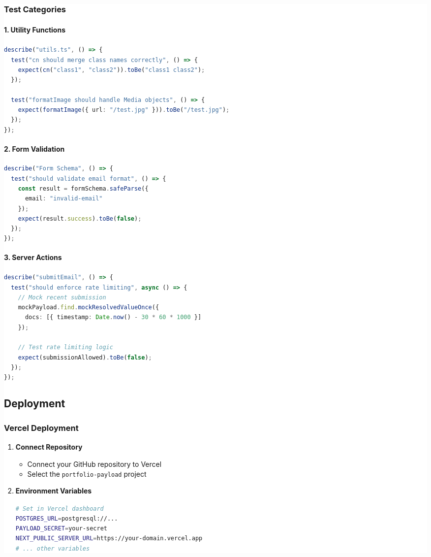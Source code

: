 ### Test Categories

#### 1. Utility Functions
```typescript
describe("utils.ts", () => {
  test("cn should merge class names correctly", () => {
    expect(cn("class1", "class2")).toBe("class1 class2");
  });
  
  test("formatImage should handle Media objects", () => {
    expect(formatImage({ url: "/test.jpg" })).toBe("/test.jpg");
  });
});
```

#### 2. Form Validation
```typescript
describe("Form Schema", () => {
  test("should validate email format", () => {
    const result = formSchema.safeParse({
      email: "invalid-email"
    });
    expect(result.success).toBe(false);
  });
});
```

#### 3. Server Actions
```typescript
describe("submitEmail", () => {
  test("should enforce rate limiting", async () => {
    // Mock recent submission
    mockPayload.find.mockResolvedValueOnce({
      docs: [{ timestamp: Date.now() - 30 * 60 * 1000 }]
    });
    
    // Test rate limiting logic
    expect(submissionAllowed).toBe(false);
  });
});
```

## Deployment

### Vercel Deployment

1. **Connect Repository**
   - Connect your GitHub repository to Vercel
   - Select the `portfolio-payload` project

2. **Environment Variables**
   ```bash
   # Set in Vercel dashboard
   POSTGRES_URL=postgresql://...
   PAYLOAD_SECRET=your-secret
   NEXT_PUBLIC_SERVER_URL=https://your-domain.vercel.app
   # ... other variables
   ```
